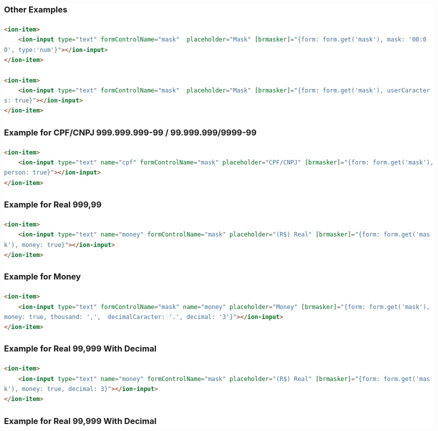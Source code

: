### Other Examples

```html
<ion-item>
    <ion-input type="text" formControlName="mask"  placeholder="Mask" [brmasker]="{form: form.get('mask'), mask: '00:00', type:'num'}"></ion-input>
</ion-item>

<ion-item>
    <ion-input type="text" formControlName="mask"  placeholder="Mask" [brmasker]="{form: form.get('mask'), userCaracters: true}"></ion-input>
</ion-item>

```

### Example for CPF/CNPJ 999.999.999-99 / 99.999.999/9999-99

```html
<ion-item>
	<ion-input type="text" name="cpf" formControlName="mask" placeholder="CPF/CNPJ" [brmasker]="{form: form.get('mask'), person: true}"></ion-input>
</ion-item>
```

### Example for Real 999,99

```html
<ion-item>
	<ion-input type="text" name="money" formControlName="mask" placeholder="(R$) Real" [brmasker]="{form: form.get('mask'), money: true}"></ion-input>
</ion-item>
```

### Example for Money

```html
<ion-item>
	<ion-input type="text" formControlName="mask" name="money" placeholder="Money" [brmasker]="{form: form.get('mask'), money: true, thousand: ',',  decimalCaracter: '.', decimal: '3'}"></ion-input> 
</ion-item>
```

### Example for Real 99,999 With Decimal

```html
<ion-item>
	<ion-input type="text" name="money" formControlName="mask" placeholder="(R$) Real" [brmasker]="{form: form.get('mask'), money: true, decimal: 3}"></ion-input>
</ion-item>
```

### Example for Real 99,999 With Decimal
